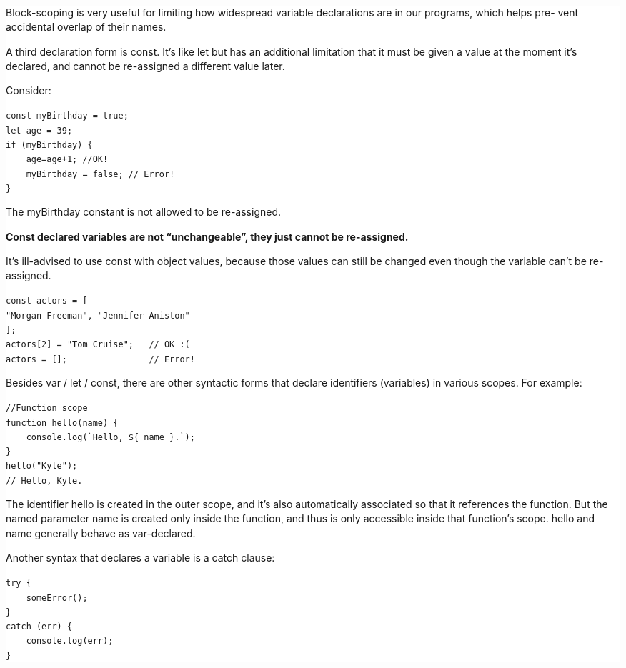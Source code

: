 Block-scoping is very useful for limiting how widespread variable declarations are in our programs, which helps pre- vent accidental overlap of their names.

A third declaration form is const. It’s like let but has an additional limitation that it must be given a value at the moment it’s declared, and cannot be re-assigned a different value later.

Consider:

```Js
const myBirthday = true; 
let age = 39;
if (myBirthday) {
    age=age+1; //OK! 
    myBirthday = false; // Error!
}
```

The myBirthday constant is not allowed to be re-assigned.

**Const declared variables are not “unchangeable”, they just cannot be re-assigned.**

It’s ill-advised to use const with object values, because those values can still be changed even though the variable can’t be re-assigned.

```Js
const actors = [
"Morgan Freeman", "Jennifer Aniston"
];
actors[2] = "Tom Cruise";   // OK :(
actors = [];                // Error!
```

Besides var / let / const, there are other syntactic forms that declare identifiers (variables) in various scopes. For example:

```Js
//Function scope
function hello(name) { 
    console.log(`Hello, ${ name }.`);
}
hello("Kyle");
// Hello, Kyle.
```

The identifier hello is created in the outer scope, and it’s also automatically associated so that it references the function. But the named parameter name is created only inside the function, and thus is only accessible inside that function’s scope. hello and name generally behave as var-declared.

Another syntax that declares a variable is a catch clause:

```Js
try { 
    someError();
}
catch (err) {
    console.log(err);
}
```
